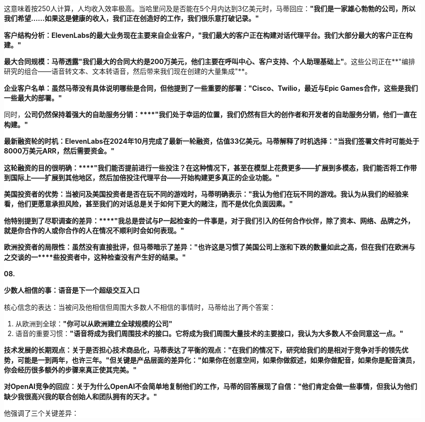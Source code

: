   

这意味着按250人计算，人均收入效率极高。当哈里问及是否能在5个月内达到3亿美元时，马蒂回应：**"我们是一家雄心勃勃的公司，所以我们希望……如果这是健康的收入，我们正在创造好的工作，我们很乐意打破记录。"**

  

**客户结构分析：**ElevenLabs的最大业务现在主要来自企业客户，**"我们最大的客户正在构建对话代理平台。我们大部分最大的客户正在构建。"**

  

**最大合同规模：**马蒂透露**"我们最大的合同大约是200万美元，他们主要在呼叫中心、客户支持、个人助理基础上"**。这些公司正在**"编排研究的组合——语音转文本、文本转语音，然后带来我们现在创建的大量集成"**。

  

**企业客户名单：**虽然马蒂没有具体说明哪些是合同，但他提到了一些重要的部署：**"Cisco、Twilio，最近与Epic Games合作，这些是我们一些最大的部署。"**

  

同时，**公司仍然保持着强大的自助服务分销：****"我们处于幸运的位置，我们仍然有巨大的创作者和开发者的自助服务分销，他们一直在构建。"**

  

**最新融资轮的时机：**ElevenLabs在2024年10月完成了最新一轮融资，估值33亿美元。马蒂解释了时机选择：**"当我们签署文件时可能处于8000万美元ARR，然后需要资金。"**

  

**这轮融资的目的很明确：****"我们能否提前进行一些投注？在这种情况下，甚至在模型上花费更多——扩展到多模态，我们能否将工作带到国际上——扩展到其他地区，然后加倍投注代理平台——开始构建更多真正的企业功能。"**

  

**美国投资者的优势：**当被问及美国投资者是否在玩不同的游戏时，马蒂明确表示：**"我认为他们在玩不同的游戏。我认为从我们的经验来看，他们更愿意承担风险，甚至我们的对话总是关于如何下更大的赌注，而不是优化负面因素。"**

  

**他特别提到了尽职调查的差异：****"我总是尝试与P一起检查的一件事是，对于我们引入的任何合作伙伴，除了资本、网络、品牌之外，就是你合作的人或你合作的人在情况不顺利时会如何表现。"**

  

**欧洲投资者的局限性：**虽然没有直接批评，但马蒂暗示了差异：**"也许这是习惯了美国公司上涨和下跌的数量如此之高，但在我们在欧洲与之交谈的一****些投资者中，这种检查没有产生好的结果。"**

  

  

**08.**

**少数人相信的事：语音是下一个超级交互入口**

  

核心信念的表达：当被问及他相信但周围大多数人不相信的事情时，马蒂给出了两个答案：

  

1. 从欧洲到全球：**"你可以从欧洲建立全球规模的公司"**
2. 语音的重要习惯：**"语音将成为我们周围技术的接口。它将成为我们周围大量技术的主要接口，我认为大多数人不会同意这一点。"**

  

**技术发展的长期观点：**关于是否担心技术商品化，马蒂表达了平衡的观点：**"在我们的情况下，研究给我们的是相对于竞争对手的领先优势，可能是一到两年，也许三年。"**但关键是产品层面的差异化：**"如果你在创意空间，如果你做叙述，如果你做配音，如果你是配音演员，你会经历很多额外的步骤来真正使其完美。"**

  

**对OpenAI竞争的回应：**关于为什么OpenAI不会简单地复制他们的工作，马蒂的回答展现了自信：**"他们肯定会做一些事情，但我认为他们缺少我很高兴我的联合创始人和团队拥有的天才。"**

  

他强调了三个关键差异：
